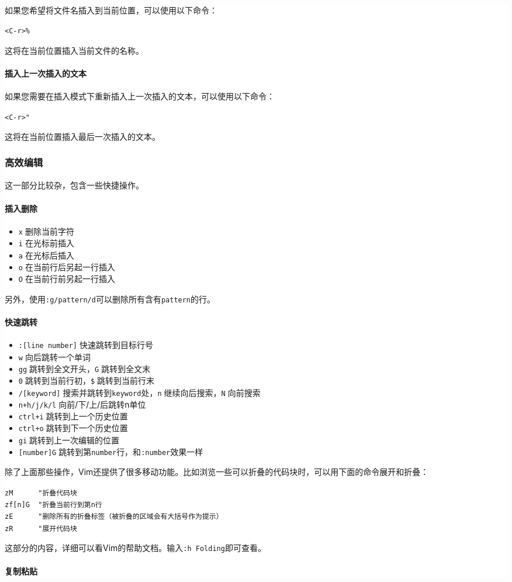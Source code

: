 如果您希望将文件名插入到当前位置，可以使用以下命令：

```vim
<C-r>%
```

这将在当前位置插入当前文件的名称。

#### 插入上一次插入的文本

如果您需要在插入模式下重新插入上一次插入的文本，可以使用以下命令：

```vim
<C-r>"
```

这将在当前位置插入最后一次插入的文本。

### 高效编辑

这一部分比较杂，包含一些快捷操作。

#### 插入删除

- `x` 删除当前字符
- `i` 在光标前插入
- `a` 在光标后插入
- `o` 在当前行后另起一行插入
- `O` 在当前行前另起一行插入

另外，使用`:g/pattern/d`可以删除所有含有`pattern`的行。

#### 快速跳转

-  `:[line number]` 快速跳转到目标行号
- `w` 向后跳转一个单词
- `gg` 跳转到全文开头，`G` 跳转到全文末
- `0` 跳转到当前行初，`$` 跳转到当前行末
- `/[keyword]` 搜索并跳转到`keyword`处，`n` 继续向后搜索，`N` 向前搜索
- `n+h/j/k/l` 向前/下/上/后跳转n单位
- `ctrl+i` 跳转到上一个历史位置
- `ctrl+o` 跳转到下一个历史位置
- `gi` 跳转到上一次编辑的位置
- `[number]G` 跳转到第`number`行，和`:number`效果一样

除了上面那些操作，Vim还提供了很多移动功能。比如浏览一些可以折叠的代码块时，可以用下面的命令展开和折叠：

```vim
zM      "折叠代码块
zf[n]G  "折叠当前行到第n行
zE      "删除所有的折叠标签（被折叠的区域会有大括号作为提示）
zR      "展开代码块
```

这部分的内容，详细可以看Vim的帮助文档。输入`:h Folding`即可查看。

#### 复制粘贴
